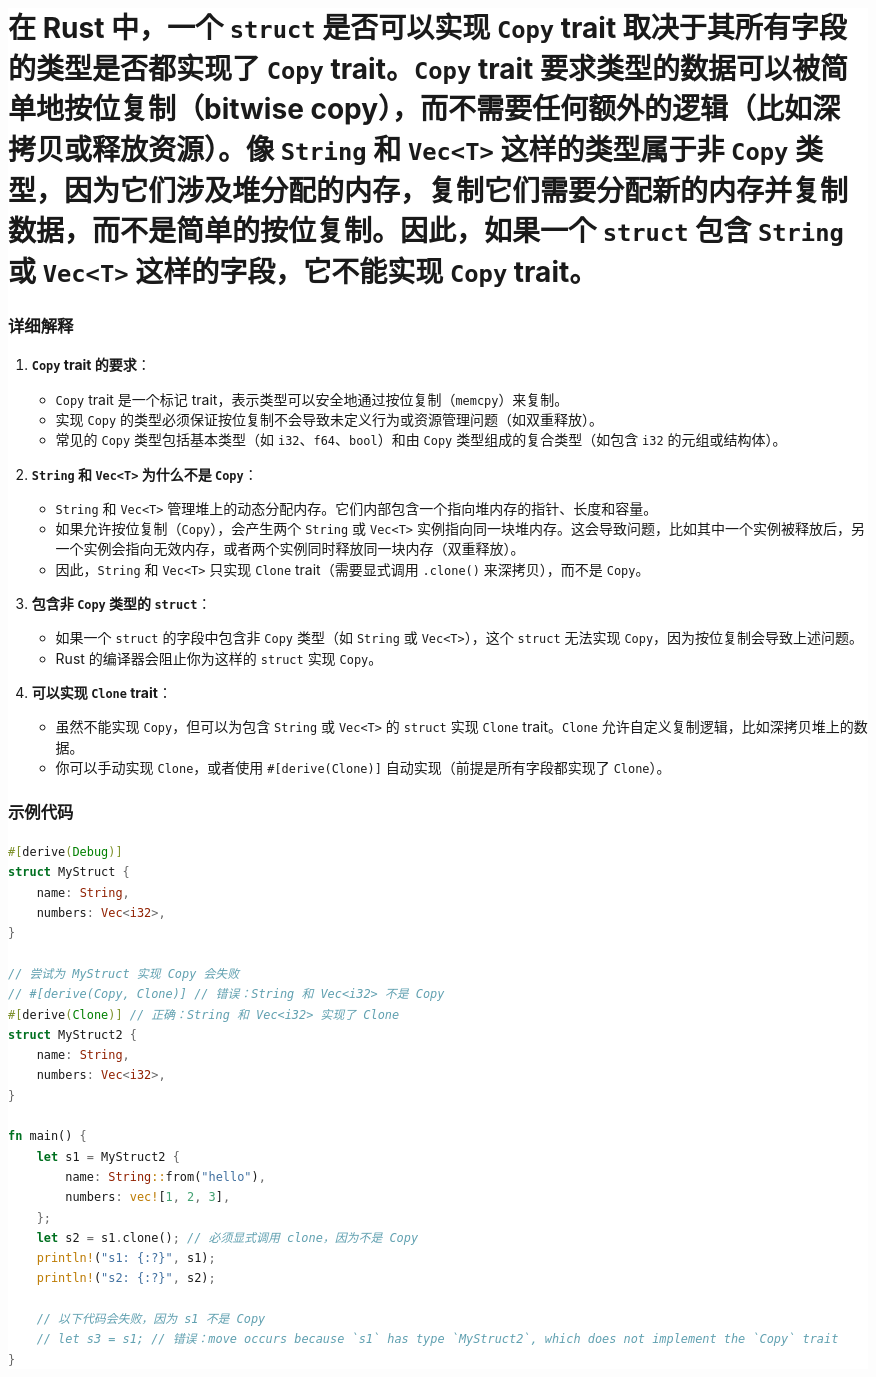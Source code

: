 # 在 Rust 中，一个 `struct` 是否可以实现 `Copy` trait 取决于其所有字段的类型是否都实现了 `Copy` trait。`Copy` trait 要求类型的数据可以被简单地按位复制（bitwise copy），而不需要任何额外的逻辑（比如深拷贝或释放资源）。像 `String` 和 `Vec<T>` 这样的类型属于非 `Copy` 类型，因为它们涉及堆分配的内存，复制它们需要分配新的内存并复制数据，而不是简单的按位复制。因此，如果一个 `struct` 包含 `String` 或 `Vec<T>` 这样的字段，它**不能**实现 `Copy` trait。

### 详细解释
1. **`Copy` trait 的要求**：
   - `Copy` trait 是一个标记 trait，表示类型可以安全地通过按位复制（`memcpy`）来复制。
   - 实现 `Copy` 的类型必须保证按位复制不会导致未定义行为或资源管理问题（如双重释放）。
   - 常见的 `Copy` 类型包括基本类型（如 `i32`、`f64`、`bool`）和由 `Copy` 类型组成的复合类型（如包含 `i32` 的元组或结构体）。

2. **`String` 和 `Vec<T>` 为什么不是 `Copy`**：
   - `String` 和 `Vec<T>` 管理堆上的动态分配内存。它们内部包含一个指向堆内存的指针、长度和容量。
   - 如果允许按位复制（`Copy`），会产生两个 `String` 或 `Vec<T>` 实例指向同一块堆内存。这会导致问题，比如其中一个实例被释放后，另一个实例会指向无效内存，或者两个实例同时释放同一块内存（双重释放）。
   - 因此，`String` 和 `Vec<T>` 只实现 `Clone` trait（需要显式调用 `.clone()` 来深拷贝），而不是 `Copy`。

3. **包含非 `Copy` 类型的 `struct`**：
   - 如果一个 `struct` 的字段中包含非 `Copy` 类型（如 `String` 或 `Vec<T>`），这个 `struct` 无法实现 `Copy`，因为按位复制会导致上述问题。
   - Rust 的编译器会阻止你为这样的 `struct` 实现 `Copy`。

4. **可以实现 `Clone` trait**：
   - 虽然不能实现 `Copy`，但可以为包含 `String` 或 `Vec<T>` 的 `struct` 实现 `Clone` trait。`Clone` 允许自定义复制逻辑，比如深拷贝堆上的数据。
   - 你可以手动实现 `Clone`，或者使用 `#[derive(Clone)]` 自动实现（前提是所有字段都实现了 `Clone`）。

### 示例代码
```rust
#[derive(Debug)]
struct MyStruct {
    name: String,
    numbers: Vec<i32>,
}

// 尝试为 MyStruct 实现 Copy 会失败
// #[derive(Copy, Clone)] // 错误：String 和 Vec<i32> 不是 Copy
#[derive(Clone)] // 正确：String 和 Vec<i32> 实现了 Clone
struct MyStruct2 {
    name: String,
    numbers: Vec<i32>,
}

fn main() {
    let s1 = MyStruct2 {
        name: String::from("hello"),
        numbers: vec![1, 2, 3],
    };
    let s2 = s1.clone(); // 必须显式调用 clone，因为不是 Copy
    println!("s1: {:?}", s1);
    println!("s2: {:?}", s2);

    // 以下代码会失败，因为 s1 不是 Copy
    // let s3 = s1; // 错误：move occurs because `s1` has type `MyStruct2`, which does not implement the `Copy` trait
}
```
